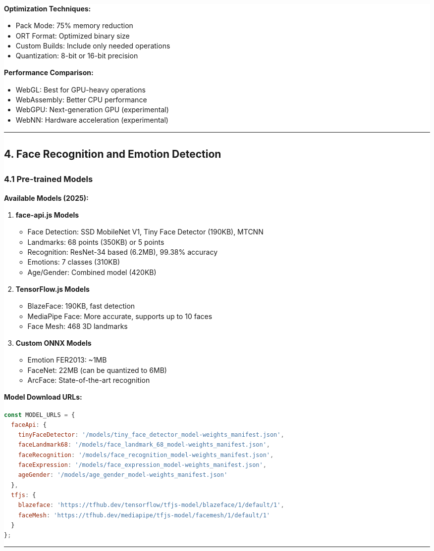 **Optimization Techniques:**
- Pack Mode: 75% memory reduction
- ORT Format: Optimized binary size
- Custom Builds: Include only needed operations
- Quantization: 8-bit or 16-bit precision

**Performance Comparison:**
- WebGL: Best for GPU-heavy operations
- WebAssembly: Better CPU performance
- WebGPU: Next-generation GPU (experimental)
- WebNN: Hardware acceleration (experimental)

---

## 4. Face Recognition and Emotion Detection

### 4.1 Pre-trained Models

**Available Models (2025):**

1. **face-api.js Models**
   - Face Detection: SSD MobileNet V1, Tiny Face Detector (190KB), MTCNN
   - Landmarks: 68 points (350KB) or 5 points
   - Recognition: ResNet-34 based (6.2MB), 99.38% accuracy
   - Emotions: 7 classes (310KB)
   - Age/Gender: Combined model (420KB)

2. **TensorFlow.js Models**
   - BlazeFace: 190KB, fast detection
   - MediaPipe Face: More accurate, supports up to 10 faces
   - Face Mesh: 468 3D landmarks

3. **Custom ONNX Models**
   - Emotion FER2013: ~1MB
   - FaceNet: 22MB (can be quantized to 6MB)
   - ArcFace: State-of-the-art recognition

**Model Download URLs:**
```javascript
const MODEL_URLS = {
  faceApi: {
    tinyFaceDetector: '/models/tiny_face_detector_model-weights_manifest.json',
    faceLandmark68: '/models/face_landmark_68_model-weights_manifest.json',
    faceRecognition: '/models/face_recognition_model-weights_manifest.json',
    faceExpression: '/models/face_expression_model-weights_manifest.json',
    ageGender: '/models/age_gender_model-weights_manifest.json'
  },
  tfjs: {
    blazeface: 'https://tfhub.dev/tensorflow/tfjs-model/blazeface/1/default/1',
    faceMesh: 'https://tfhub.dev/mediapipe/tfjs-model/facemesh/1/default/1'
  }
};
```

---